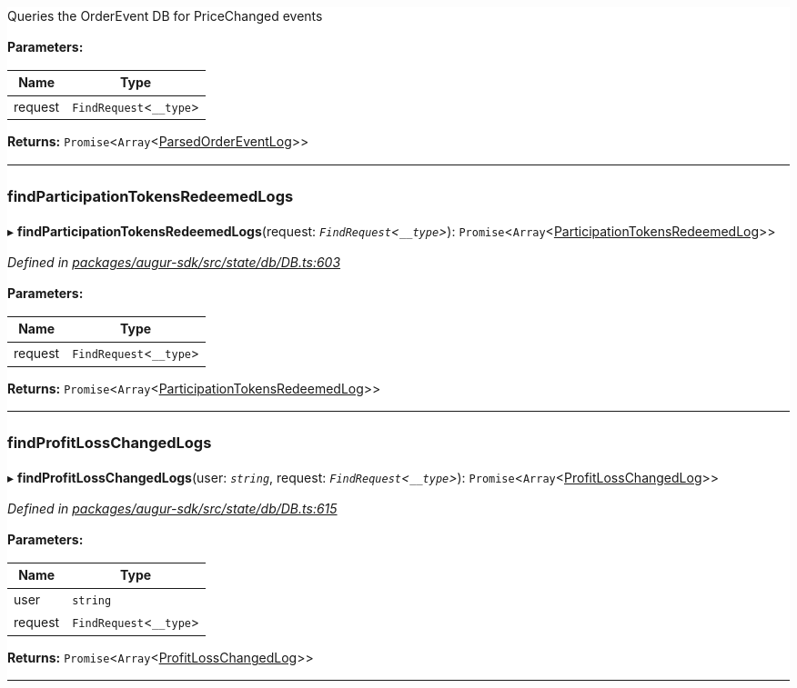 Queries the OrderEvent DB for PriceChanged events

**Parameters:**

| Name | Type |
| ------ | ------ |
| request | `FindRequest`<`__type`> |

**Returns:** `Promise`<`Array`<[ParsedOrderEventLog](api-interfaces-packages-augur-sdk-src-state-logs-types-parsedordereventlog.md)>>

___
<a id="findparticipationtokensredeemedlogs"></a>

###  findParticipationTokensRedeemedLogs

▸ **findParticipationTokensRedeemedLogs**(request: *`FindRequest`<`__type`>*): `Promise`<`Array`<[ParticipationTokensRedeemedLog](api-interfaces-packages-augur-sdk-src-state-logs-types-participationtokensredeemedlog.md)>>

*Defined in [packages/augur-sdk/src/state/db/DB.ts:603](https://github.com/AugurProject/augur/blob/a689f5d0f9/packages/augur-sdk/src/state/db/DB.ts#L603)*

**Parameters:**

| Name | Type |
| ------ | ------ |
| request | `FindRequest`<`__type`> |

**Returns:** `Promise`<`Array`<[ParticipationTokensRedeemedLog](api-interfaces-packages-augur-sdk-src-state-logs-types-participationtokensredeemedlog.md)>>

___
<a id="findprofitlosschangedlogs"></a>

###  findProfitLossChangedLogs

▸ **findProfitLossChangedLogs**(user: *`string`*, request: *`FindRequest`<`__type`>*): `Promise`<`Array`<[ProfitLossChangedLog](api-interfaces-packages-augur-sdk-src-state-logs-types-profitlosschangedlog.md)>>

*Defined in [packages/augur-sdk/src/state/db/DB.ts:615](https://github.com/AugurProject/augur/blob/a689f5d0f9/packages/augur-sdk/src/state/db/DB.ts#L615)*

**Parameters:**

| Name | Type |
| ------ | ------ |
| user | `string` |
| request | `FindRequest`<`__type`> |

**Returns:** `Promise`<`Array`<[ProfitLossChangedLog](api-interfaces-packages-augur-sdk-src-state-logs-types-profitlosschangedlog.md)>>

___
<a id="findtimestampsetlogs"></a>
